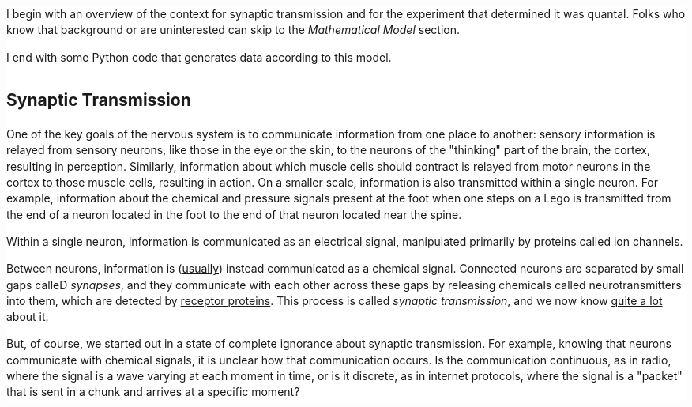 I begin with an overview of the context for synaptic transmission
and for the experiment that determined it was quantal.
Folks who know that background or are uninterested
can skip to the *Mathematical Model* section.

I end with some Python code
that generates data according to this model.

## Synaptic Transmission

One of the key goals of the nervous system is to communicate
information from one place to another:
sensory information is relayed from sensory neurons,
like those in the eye or the skin,
to the neurons of the "thinking" part of the brain,
the cortex, resulting in perception.
Similarly, information about which muscle cells
should contract is relayed from motor neurons
in the cortex to those muscle cells,
resulting in action.
On a smaller scale,
information is also transmitted within a single neuron.
For example, information about the chemical and pressure
signals present at the foot when one steps on a Lego
is transmitted from
the end of a neuron located in the foot
to the end of that neuron located near the spine.

Within a single neuron,
information is communicated as an
[electrical signal]({{site.url}}/{{site.qualurl}}/22/),
manipulated primarily by proteins called
[ion channels]({{site.url}}/{{site.qualurl}}/18/).

Between neurons,
information is
([usually]({{site.url}}/{{site.qualurl}}/31/))
instead communicated as a chemical signal.
Connected neurons are separated by small gaps calleD
*synapses*, and they communicate with each other
across these gaps by releasing chemicals called
neurotransmitters into them,
which are detected by
[receptor proteins](({{site.url}}/{{site.qualurl}}/19/)).
This process is called
*synaptic transmission*,
and we now know
[quite a lot]({{site.url}}/{{site.qualurl}}/26/)
about it.

But, of course,
we started out in a state of complete ignorance
about synaptic transmission.
For example,
knowing that neurons communicate with chemical signals,
it is unclear how that communication occurs.
Is the communication continuous,
as in radio,
where the signal is a wave varying at each moment in time,
or is it discrete,
as in internet protocols,
where the signal is a "packet"
that is sent in a chunk and arrives at a specific moment?

